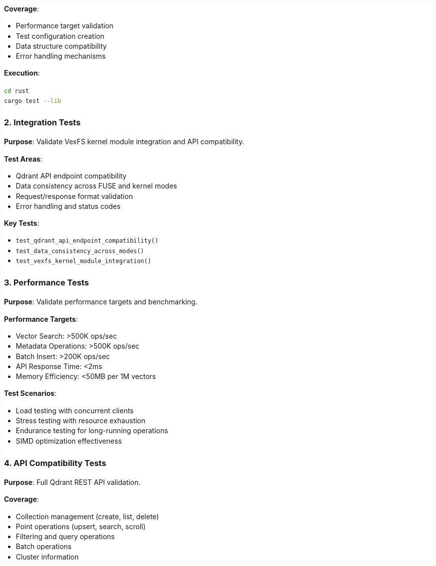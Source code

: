 **Coverage**:
- Performance target validation
- Test configuration creation
- Data structure compatibility
- Error handling mechanisms

**Execution**:
```bash
cd rust
cargo test --lib
```

### 2. Integration Tests

**Purpose**: Validate VexFS kernel module integration and API compatibility.

**Test Areas**:
- Qdrant API endpoint compatibility
- Data consistency across FUSE and kernel modes
- Request/response format validation
- Error handling and status codes

**Key Tests**:
- `test_qdrant_api_endpoint_compatibility()`
- `test_data_consistency_across_modes()`
- `test_vexfs_kernel_module_integration()`

### 3. Performance Tests

**Purpose**: Validate performance targets and benchmarking.

**Performance Targets**:
- Vector Search: >500K ops/sec
- Metadata Operations: >500K ops/sec
- Batch Insert: >200K ops/sec
- API Response Time: <2ms
- Memory Efficiency: <50MB per 1M vectors

**Test Scenarios**:
- Load testing with concurrent clients
- Stress testing with resource exhaustion
- Endurance testing for long-running operations
- SIMD optimization effectiveness

### 4. API Compatibility Tests

**Purpose**: Full Qdrant REST API validation.

**Coverage**:
- Collection management (create, list, delete)
- Point operations (upsert, search, scroll)
- Filtering and query operations
- Batch operations
- Cluster information

